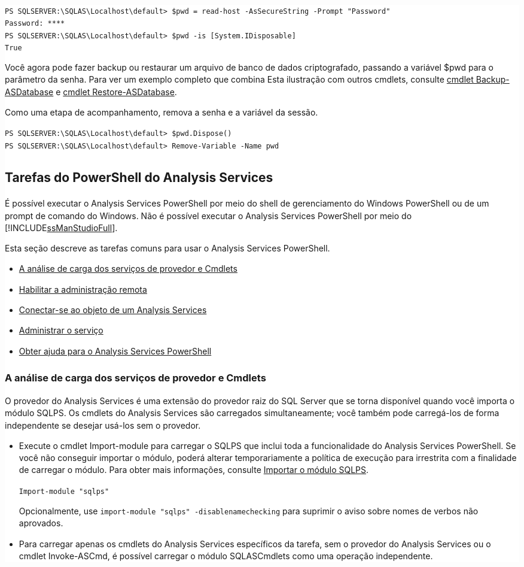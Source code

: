 ```  
PS SQLSERVER:\SQLAS\Localhost\default> $pwd = read-host -AsSecureString -Prompt "Password"  
Password: ****  
PS SQLSERVER:\SQLAS\Localhost\default> $pwd -is [System.IDisposable]   
True  
```  
  
 Você agora pode fazer backup ou restaurar um arquivo de banco de dados criptografado, passando a variável $pwd para o parâmetro da senha. Para ver um exemplo completo que combina Esta ilustração com outros cmdlets, consulte [cmdlet Backup-ASDatabase](/sql/analysis-services/powershell/backup-asdatabase-cmdlet) e [cmdlet Restore-ASDatabase](/sql/analysis-services/powershell/restore-asdatabase-cmdlet).
  
 Como uma etapa de acompanhamento, remova a senha e a variável da sessão.  
  
```  
PS SQLSERVER:\SQLAS\Localhost\default> $pwd.Dispose()  
PS SQLSERVER:\SQLAS\Localhost\default> Remove-Variable -Name pwd  
```  
  
##  <a name="bkmk_tasks"></a> Tarefas do PowerShell do Analysis Services  
 É possível executar o Analysis Services PowerShell por meio do shell de gerenciamento do Windows PowerShell ou de um prompt de comando do Windows. Não é possível executar o Analysis Services PowerShell por meio do [!INCLUDE[ssManStudioFull](../includes/ssmanstudiofull-md.md)].  
  
 Esta seção descreve as tarefas comuns para usar o Analysis Services PowerShell.  
  
-   [A análise de carga dos serviços de provedor e Cmdlets](#bkmk_load)  
  
-   [Habilitar a administração remota](#bkmk_remote)  
  
-   [Conectar-se ao objeto de um Analysis Services](#bkmk_connect)  
  
-   [Administrar o serviço](#bkmk_admin)  
  
-   [Obter ajuda para o Analysis Services PowerShell](#bkmk_help)  
  
###  <a name="bkmk_load"></a> A análise de carga dos serviços de provedor e Cmdlets  
 O provedor do Analysis Services é uma extensão do provedor raiz do SQL Server que se torna disponível quando você importa o módulo SQLPS. Os cmdlets do Analysis Services são carregados simultaneamente; você também pode carregá-los de forma independente se desejar usá-los sem o provedor.  
  
-   Execute o cmdlet Import-module para carregar o SQLPS que inclui toda a funcionalidade do Analysis Services PowerShell. Se você não conseguir importar o módulo, poderá alterar temporariamente a política de execução para irrestrita com a finalidade de carregar o módulo. Para obter mais informações, consulte [Importar o módulo SQLPS](../../2014/database-engine/import-the-sqlps-module.md).  
  
    ```  
    Import-module "sqlps"  
    ```  
  
     Opcionalmente, use `import-module "sqlps" -disablenamechecking` para suprimir o aviso sobre nomes de verbos não aprovados.  
  
-   Para carregar apenas os cmdlets do Analysis Services específicos da tarefa, sem o provedor do Analysis Services ou o cmdlet Invoke-ASCmd, é possível carregar o módulo SQLASCmdlets como uma operação independente.  
  